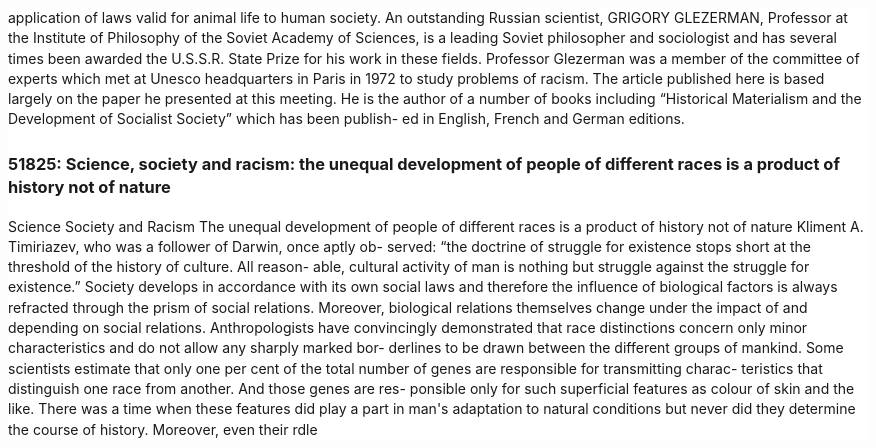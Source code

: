 application of laws valid for animal 
life to human society. 
An outstanding Russian scientist, 
GRIGORY GLEZERMAN, Professor at the 
Institute of Philosophy of the Soviet Academy 
of Sciences, is a leading Soviet philosopher 
and sociologist and has several times been 
awarded the U.S.S.R. State Prize for his 
work in these fields. Professor Glezerman 
was a member of the committee of experts 
which met at Unesco headquarters in Paris 
in 1972 to study problems of racism. The 
article published here is based largely on 
the paper he presented at this meeting. He 
is the author of a number of books including 
“Historical Materialism and the Development 
of Socialist Society” which has been publish- 
ed in English, French and German editions. 


### 51825: Science, society and racism: the unequal development of people of different races is a product of history not of nature

Science 
Society 
and Racism 
The unequal development of people 
of different races is a product 
of history not of nature 
Kliment A. Timiriazev, who was a 
follower of Darwin, once aptly ob- 
served: “the doctrine of struggle for 
existence stops short at the threshold 
of the history of culture. All reason- 
able, cultural activity of man is nothing 
but struggle against the struggle for 
existence.” 
Society develops in accordance 
with its own social laws and therefore 
the influence of biological factors is 
always refracted through the prism of 
social relations. Moreover, biological 
relations themselves change under the 
impact of and depending on social 
relations. 
Anthropologists have convincingly 
demonstrated that race distinctions 
concern only minor characteristics and 
do not allow any sharply marked bor- 
derlines to be drawn between the 
different groups of mankind. Some 
scientists estimate that only one per 
cent of the total number of genes are 
responsible for transmitting charac- 
teristics that distinguish one race from 
another. And those genes are res- 
ponsible only for such superficial 
features as colour of skin and the like. 
There was a time when these 
features did play a part in man's 
adaptation to natural conditions but 
never did they determine the course 
of history. Moreover, even their rdle 